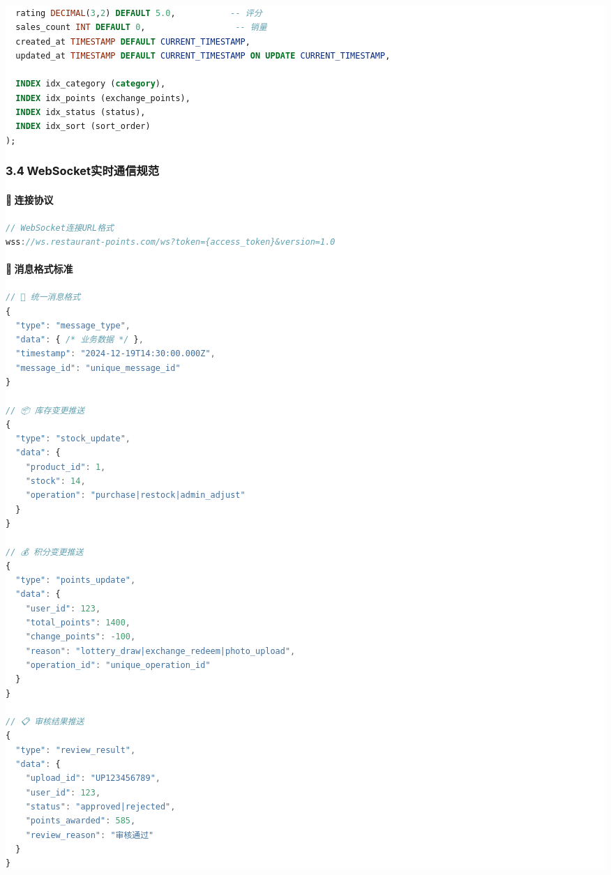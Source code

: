 ```sql
  rating DECIMAL(3,2) DEFAULT 5.0,           -- 评分
  sales_count INT DEFAULT 0,                  -- 销量
  created_at TIMESTAMP DEFAULT CURRENT_TIMESTAMP,
  updated_at TIMESTAMP DEFAULT CURRENT_TIMESTAMP ON UPDATE CURRENT_TIMESTAMP,
  
  INDEX idx_category (category),
  INDEX idx_points (exchange_points),
  INDEX idx_status (status),
  INDEX idx_sort (sort_order)
);
```

### 3.4 WebSocket实时通信规范

#### 📡 连接协议
```javascript
// WebSocket连接URL格式
wss://ws.restaurant-points.com/ws?token={access_token}&version=1.0
```

#### 📨 消息格式标准
```javascript
// 🔴 统一消息格式
{
  "type": "message_type",
  "data": { /* 业务数据 */ },
  "timestamp": "2024-12-19T14:30:00.000Z",
  "message_id": "unique_message_id"
}

// 📦 库存变更推送
{
  "type": "stock_update",
  "data": {
    "product_id": 1,
    "stock": 14,
    "operation": "purchase|restock|admin_adjust"
  }
}

// 💰 积分变更推送
{
  "type": "points_update",
  "data": {
    "user_id": 123,
    "total_points": 1400,
    "change_points": -100,
    "reason": "lottery_draw|exchange_redeem|photo_upload",
    "operation_id": "unique_operation_id"
  }
}

// 📋 审核结果推送
{
  "type": "review_result",
  "data": {
    "upload_id": "UP123456789",
    "user_id": 123,
    "status": "approved|rejected",
    "points_awarded": 585,
    "review_reason": "审核通过"
  }
}
```